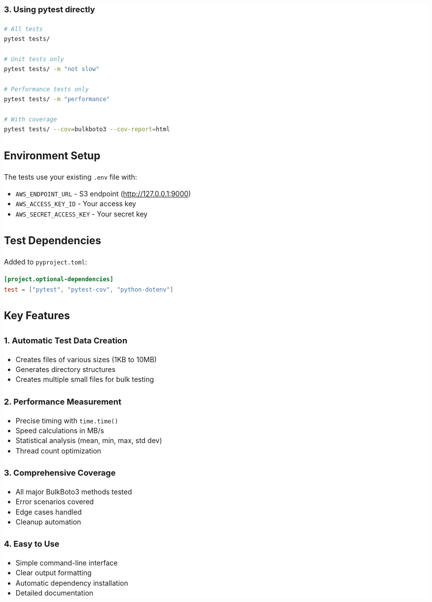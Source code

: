 ### 3. Using pytest directly
```bash
# All tests
pytest tests/

# Unit tests only
pytest tests/ -m "not slow"

# Performance tests only
pytest tests/ -m "performance"

# With coverage
pytest tests/ --cov=bulkboto3 --cov-report=html
```

## Environment Setup

The tests use your existing `.env` file with:
- `AWS_ENDPOINT_URL` - S3 endpoint (http://127.0.0.1:9000)
- `AWS_ACCESS_KEY_ID` - Your access key
- `AWS_SECRET_ACCESS_KEY` - Your secret key

## Test Dependencies

Added to `pyproject.toml`:
```toml
[project.optional-dependencies]
test = ["pytest", "pytest-cov", "python-dotenv"]
```

## Key Features

### 1. Automatic Test Data Creation
- Creates files of various sizes (1KB to 10MB)
- Generates directory structures
- Creates multiple small files for bulk testing

### 2. Performance Measurement
- Precise timing with `time.time()`
- Speed calculations in MB/s
- Statistical analysis (mean, min, max, std dev)
- Thread count optimization

### 3. Comprehensive Coverage
- All major BulkBoto3 methods tested
- Error scenarios covered
- Edge cases handled
- Cleanup automation

### 4. Easy to Use
- Simple command-line interface
- Clear output formatting
- Automatic dependency installation
- Detailed documentation
